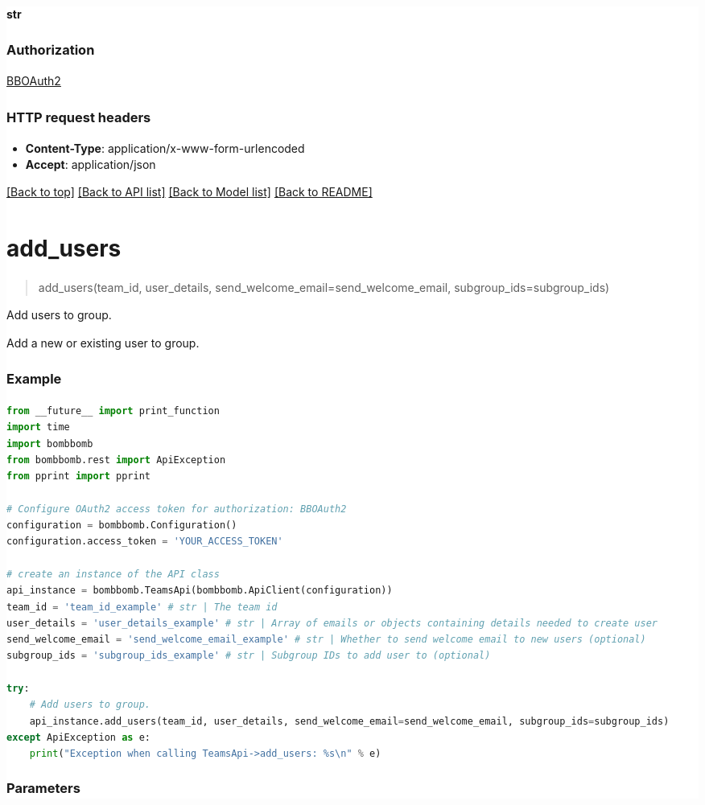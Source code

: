 **str**

### Authorization

[BBOAuth2](../README.md#BBOAuth2)

### HTTP request headers

 - **Content-Type**: application/x-www-form-urlencoded
 - **Accept**: application/json

[[Back to top]](#) [[Back to API list]](../README.md#documentation-for-api-endpoints) [[Back to Model list]](../README.md#documentation-for-models) [[Back to README]](../README.md)

# **add_users**
> add_users(team_id, user_details, send_welcome_email=send_welcome_email, subgroup_ids=subgroup_ids)

Add users to group.

Add a new or existing user to group.

### Example
```python
from __future__ import print_function
import time
import bombbomb
from bombbomb.rest import ApiException
from pprint import pprint

# Configure OAuth2 access token for authorization: BBOAuth2
configuration = bombbomb.Configuration()
configuration.access_token = 'YOUR_ACCESS_TOKEN'

# create an instance of the API class
api_instance = bombbomb.TeamsApi(bombbomb.ApiClient(configuration))
team_id = 'team_id_example' # str | The team id
user_details = 'user_details_example' # str | Array of emails or objects containing details needed to create user
send_welcome_email = 'send_welcome_email_example' # str | Whether to send welcome email to new users (optional)
subgroup_ids = 'subgroup_ids_example' # str | Subgroup IDs to add user to (optional)

try:
    # Add users to group.
    api_instance.add_users(team_id, user_details, send_welcome_email=send_welcome_email, subgroup_ids=subgroup_ids)
except ApiException as e:
    print("Exception when calling TeamsApi->add_users: %s\n" % e)
```

### Parameters
